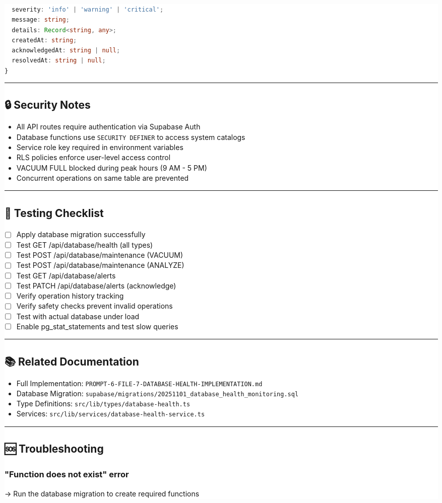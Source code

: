 ```typescript
  severity: 'info' | 'warning' | 'critical';
  message: string;
  details: Record<string, any>;
  createdAt: string;
  acknowledgedAt: string | null;
  resolvedAt: string | null;
}
```

---

## 🔒 Security Notes

- All API routes require authentication via Supabase Auth
- Database functions use `SECURITY DEFINER` to access system catalogs
- Service role key required in environment variables
- RLS policies enforce user-level access control
- VACUUM FULL blocked during peak hours (9 AM - 5 PM)
- Concurrent operations on same table are prevented

---

## 🧪 Testing Checklist

- [ ] Apply database migration successfully
- [ ] Test GET /api/database/health (all types)
- [ ] Test POST /api/database/maintenance (VACUUM)
- [ ] Test POST /api/database/maintenance (ANALYZE)
- [ ] Test GET /api/database/alerts
- [ ] Test PATCH /api/database/alerts (acknowledge)
- [ ] Verify operation history tracking
- [ ] Verify safety checks prevent invalid operations
- [ ] Test with actual database under load
- [ ] Enable pg_stat_statements and test slow queries

---

## 📚 Related Documentation

- Full Implementation: `PROMPT-6-FILE-7-DATABASE-HEALTH-IMPLEMENTATION.md`
- Database Migration: `supabase/migrations/20251101_database_health_monitoring.sql`
- Type Definitions: `src/lib/types/database-health.ts`
- Services: `src/lib/services/database-health-service.ts`

---

## 🆘 Troubleshooting

### "Function does not exist" error
→ Run the database migration to create required functions
